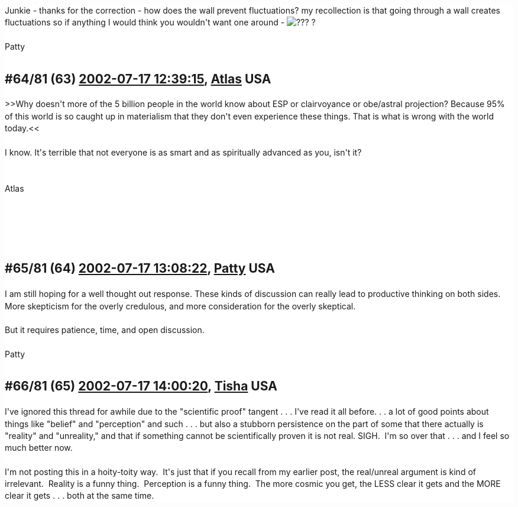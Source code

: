 Junkie - thanks for the correction - how does the wall prevent fluctuations? my recollection is that going through a wall creates fluctuations so if anything I would think you wouldn't want one around -
<img alt="???" class="smiley" src="https://www.astralpulse.com/forums/Smileys/fugue/huh.png" title="Huh"/>
?
<br>
<br>
Patty
</section>

## \#64/81 (63) [2002-07-17 12:39:15](https://www.astralpulse.com/forums/index.php?msg=8539), [Atlas](https://www.astralpulse.com/forums/profile/?u=264) USA ##
<section>
&gt;&gt;Why doesn't more of the 5 billion people in the world know about ESP or clairvoyance or obe/astral projection? Because 95% of this world is so caught up in materialism that they don't even experience these things. That is what is wrong with the world today.&lt;&lt;
<br>
<br>
I know. It's terrible that not everyone is as smart and as spiritually advanced as you, isn't it?
<br>
<br>
<br>
Atlas
<br>
<br>
<br>
<br>
<br>
</section>

## \#65/81 (64) [2002-07-17 13:08:22](https://www.astralpulse.com/forums/index.php?msg=8542), [Patty](https://www.astralpulse.com/forums/profile/?u=673) USA ##
<section>
I am still hoping for a well thought out response. These kinds of discussion can really lead to productive thinking on both sides. More skepticism for the overly credulous, and more consideration for the overly skeptical.
<br>
<br>
But it requires patience, time, and open discussion.
<br>
<br>
Patty
</section>

## \#66/81 (65) [2002-07-17 14:00:20](https://www.astralpulse.com/forums/index.php?msg=8545), [Tisha](https://www.astralpulse.com/forums/profile/?u=594) USA ##
<section>
I've ignored this thread for awhile due to the "scientific proof" tangent . . . I've read it all before. . . a lot of good points about things like "belief" and "perception" and such . . . but also a stubborn persistence on the part of some that there actually is "reality" and "unreality," and that if something cannot be scientifically proven it is not real. SIGH.  I'm so over that . . . and I feel so much better now.
<br>
<br>
I'm not posting this in a hoity-toity way.  It's just that if you recall from my earlier post, the real/unreal argument is kind of irrelevant.  Reality is a funny thing.  Perception is a funny thing.  The more cosmic you get, the LESS clear it gets and the MORE clear it gets . . . both at the same time.